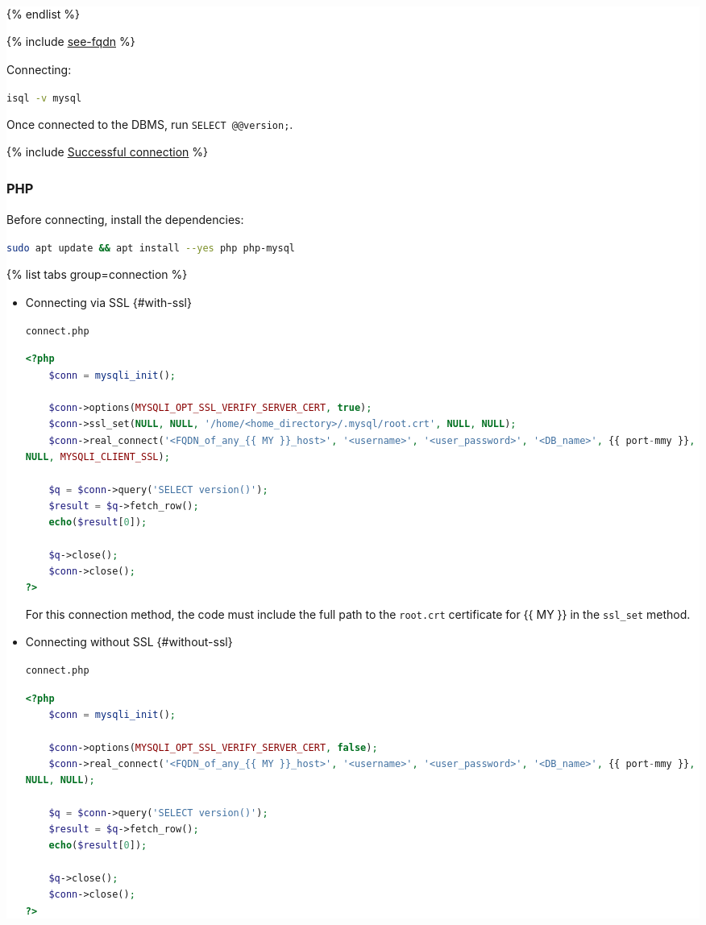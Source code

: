 {% endlist %}

{% include [see-fqdn](fqdn-host.md) %}

Connecting:

```bash
isql -v mysql
```

Once connected to the DBMS, run `SELECT @@version;`.

{% include [Successful connection](successful-connect.md) %}

### PHP

Before connecting, install the dependencies:

```bash
sudo apt update && apt install --yes php php-mysql
```

{% list tabs group=connection %}

- Connecting via SSL {#with-ssl}

   `connect.php`

   ```php
   <?php
       $conn = mysqli_init();

       $conn->options(MYSQLI_OPT_SSL_VERIFY_SERVER_CERT, true);
       $conn->ssl_set(NULL, NULL, '/home/<home_directory>/.mysql/root.crt', NULL, NULL);
       $conn->real_connect('<FQDN_of_any_{{ MY }}_host>', '<username>', '<user_password>', '<DB_name>', {{ port-mmy }}, NULL, MYSQLI_CLIENT_SSL);

       $q = $conn->query('SELECT version()');
       $result = $q->fetch_row();
       echo($result[0]);

       $q->close();
       $conn->close();
   ?>
   ```

   For this connection method, the code must include the full path to the `root.crt` certificate for {{ MY }} in the `ssl_set` method.

- Connecting without SSL {#without-ssl}

   `connect.php`

   ```php
   <?php
       $conn = mysqli_init();

       $conn->options(MYSQLI_OPT_SSL_VERIFY_SERVER_CERT, false);
       $conn->real_connect('<FQDN_of_any_{{ MY }}_host>', '<username>', '<user_password>', '<DB_name>', {{ port-mmy }}, NULL, NULL);

       $q = $conn->query('SELECT version()');
       $result = $q->fetch_row();
       echo($result[0]);

       $q->close();
       $conn->close();
   ?>
   ```
